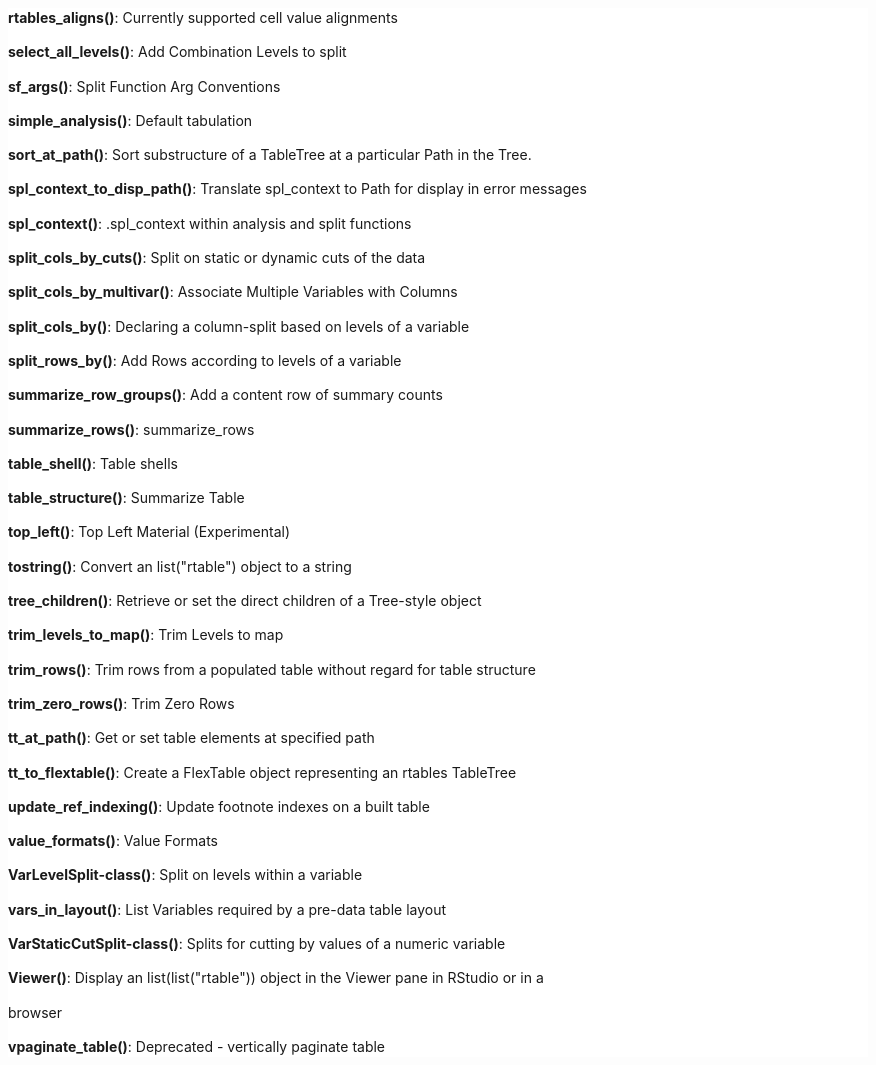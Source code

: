 **rtables_aligns()**: Currently supported cell value alignments

**select_all_levels()**: Add Combination Levels to split

**sf_args()**: Split Function Arg Conventions

**simple_analysis()**: Default tabulation

**sort_at_path()**: Sort substructure of a TableTree at a particular Path in the Tree.

**spl_context_to_disp_path()**: Translate spl_context to Path for display in error messages

**spl_context()**: .spl_context within analysis and split functions

**split_cols_by_cuts()**: Split on static or dynamic cuts of the data

**split_cols_by_multivar()**: Associate Multiple Variables with Columns

**split_cols_by()**: Declaring a column-split based on levels of a variable

**split_rows_by()**: Add Rows according to levels of a variable

**summarize_row_groups()**: Add a content row of summary counts

**summarize_rows()**: summarize_rows

**table_shell()**: Table shells

**table_structure()**: Summarize Table

**top_left()**: Top Left Material (Experimental)

**tostring()**: Convert an 
list("rtable")
 object to a string

**tree_children()**: Retrieve or set the direct children of a Tree-style object

**trim_levels_to_map()**: Trim Levels to map

**trim_rows()**: Trim rows from a populated table without regard for table structure

**trim_zero_rows()**: Trim Zero Rows

**tt_at_path()**: Get or set table elements at specified path

**tt_to_flextable()**: Create a FlexTable object representing an rtables TableTree

**update_ref_indexing()**: Update footnote indexes on a built table

**value_formats()**: Value Formats

**VarLevelSplit-class()**: Split on levels within a variable

**vars_in_layout()**: List Variables required by a pre-data table layout

**VarStaticCutSplit-class()**: Splits for cutting by values of a numeric variable

**Viewer()**: Display an 
list(list("rtable"))
 object in the Viewer pane in RStudio or in a

browser

**vpaginate_table()**: Deprecated - vertically paginate table
